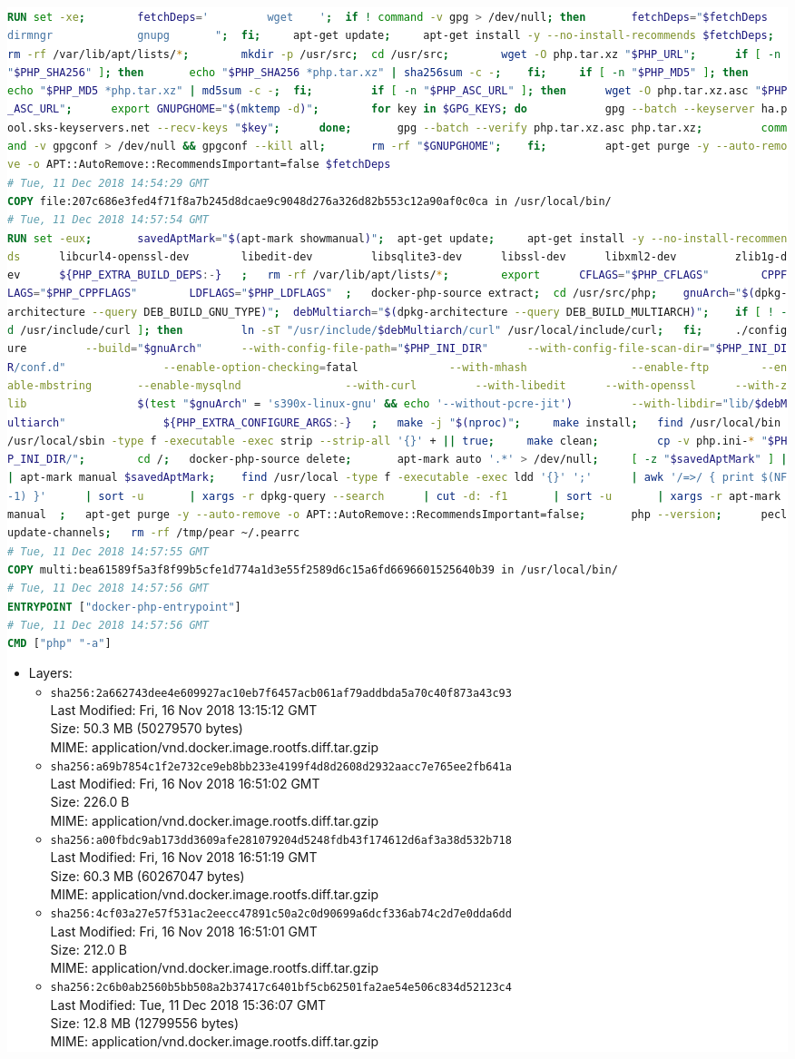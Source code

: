 ```dockerfile
RUN set -xe; 		fetchDeps=' 		wget 	'; 	if ! command -v gpg > /dev/null; then 		fetchDeps="$fetchDeps 			dirmngr 			gnupg 		"; 	fi; 	apt-get update; 	apt-get install -y --no-install-recommends $fetchDeps; 	rm -rf /var/lib/apt/lists/*; 		mkdir -p /usr/src; 	cd /usr/src; 		wget -O php.tar.xz "$PHP_URL"; 		if [ -n "$PHP_SHA256" ]; then 		echo "$PHP_SHA256 *php.tar.xz" | sha256sum -c -; 	fi; 	if [ -n "$PHP_MD5" ]; then 		echo "$PHP_MD5 *php.tar.xz" | md5sum -c -; 	fi; 		if [ -n "$PHP_ASC_URL" ]; then 		wget -O php.tar.xz.asc "$PHP_ASC_URL"; 		export GNUPGHOME="$(mktemp -d)"; 		for key in $GPG_KEYS; do 			gpg --batch --keyserver ha.pool.sks-keyservers.net --recv-keys "$key"; 		done; 		gpg --batch --verify php.tar.xz.asc php.tar.xz; 		command -v gpgconf > /dev/null && gpgconf --kill all; 		rm -rf "$GNUPGHOME"; 	fi; 		apt-get purge -y --auto-remove -o APT::AutoRemove::RecommendsImportant=false $fetchDeps
# Tue, 11 Dec 2018 14:54:29 GMT
COPY file:207c686e3fed4f71f8a7b245d8dcae9c9048d276a326d82b553c12a90af0c0ca in /usr/local/bin/ 
# Tue, 11 Dec 2018 14:57:54 GMT
RUN set -eux; 		savedAptMark="$(apt-mark showmanual)"; 	apt-get update; 	apt-get install -y --no-install-recommends 		libcurl4-openssl-dev 		libedit-dev 		libsqlite3-dev 		libssl-dev 		libxml2-dev 		zlib1g-dev 		${PHP_EXTRA_BUILD_DEPS:-} 	; 	rm -rf /var/lib/apt/lists/*; 		export 		CFLAGS="$PHP_CFLAGS" 		CPPFLAGS="$PHP_CPPFLAGS" 		LDFLAGS="$PHP_LDFLAGS" 	; 	docker-php-source extract; 	cd /usr/src/php; 	gnuArch="$(dpkg-architecture --query DEB_BUILD_GNU_TYPE)"; 	debMultiarch="$(dpkg-architecture --query DEB_BUILD_MULTIARCH)"; 	if [ ! -d /usr/include/curl ]; then 		ln -sT "/usr/include/$debMultiarch/curl" /usr/local/include/curl; 	fi; 	./configure 		--build="$gnuArch" 		--with-config-file-path="$PHP_INI_DIR" 		--with-config-file-scan-dir="$PHP_INI_DIR/conf.d" 				--enable-option-checking=fatal 				--with-mhash 				--enable-ftp 		--enable-mbstring 		--enable-mysqlnd 				--with-curl 		--with-libedit 		--with-openssl 		--with-zlib 				$(test "$gnuArch" = 's390x-linux-gnu' && echo '--without-pcre-jit') 		--with-libdir="lib/$debMultiarch" 				${PHP_EXTRA_CONFIGURE_ARGS:-} 	; 	make -j "$(nproc)"; 	make install; 	find /usr/local/bin /usr/local/sbin -type f -executable -exec strip --strip-all '{}' + || true; 	make clean; 		cp -v php.ini-* "$PHP_INI_DIR/"; 		cd /; 	docker-php-source delete; 		apt-mark auto '.*' > /dev/null; 	[ -z "$savedAptMark" ] || apt-mark manual $savedAptMark; 	find /usr/local -type f -executable -exec ldd '{}' ';' 		| awk '/=>/ { print $(NF-1) }' 		| sort -u 		| xargs -r dpkg-query --search 		| cut -d: -f1 		| sort -u 		| xargs -r apt-mark manual 	; 	apt-get purge -y --auto-remove -o APT::AutoRemove::RecommendsImportant=false; 		php --version; 		pecl update-channels; 	rm -rf /tmp/pear ~/.pearrc
# Tue, 11 Dec 2018 14:57:55 GMT
COPY multi:bea61589f5a3f8f99b5cfe1d774a1d3e55f2589d6c15a6fd6696601525640b39 in /usr/local/bin/ 
# Tue, 11 Dec 2018 14:57:56 GMT
ENTRYPOINT ["docker-php-entrypoint"]
# Tue, 11 Dec 2018 14:57:56 GMT
CMD ["php" "-a"]
```

-	Layers:
	-	`sha256:2a662743dee4e609927ac10eb7f6457acb061af79addbda5a70c40f873a43c93`  
		Last Modified: Fri, 16 Nov 2018 13:15:12 GMT  
		Size: 50.3 MB (50279570 bytes)  
		MIME: application/vnd.docker.image.rootfs.diff.tar.gzip
	-	`sha256:a69b7854c1f2e732ce9eb8bb233e4199f4d8d2608d2932aacc7e765ee2fb641a`  
		Last Modified: Fri, 16 Nov 2018 16:51:02 GMT  
		Size: 226.0 B  
		MIME: application/vnd.docker.image.rootfs.diff.tar.gzip
	-	`sha256:a00fbdc9ab173dd3609afe281079204d5248fdb43f174612d6af3a38d532b718`  
		Last Modified: Fri, 16 Nov 2018 16:51:19 GMT  
		Size: 60.3 MB (60267047 bytes)  
		MIME: application/vnd.docker.image.rootfs.diff.tar.gzip
	-	`sha256:4cf03a27e57f531ac2eecc47891c50a2c0d90699a6dcf336ab74c2d7e0dda6dd`  
		Last Modified: Fri, 16 Nov 2018 16:51:01 GMT  
		Size: 212.0 B  
		MIME: application/vnd.docker.image.rootfs.diff.tar.gzip
	-	`sha256:2c6b0ab2560b5bb508a2b37417c6401bf5cb62501fa2ae54e506c834d52123c4`  
		Last Modified: Tue, 11 Dec 2018 15:36:07 GMT  
		Size: 12.8 MB (12799556 bytes)  
		MIME: application/vnd.docker.image.rootfs.diff.tar.gzip